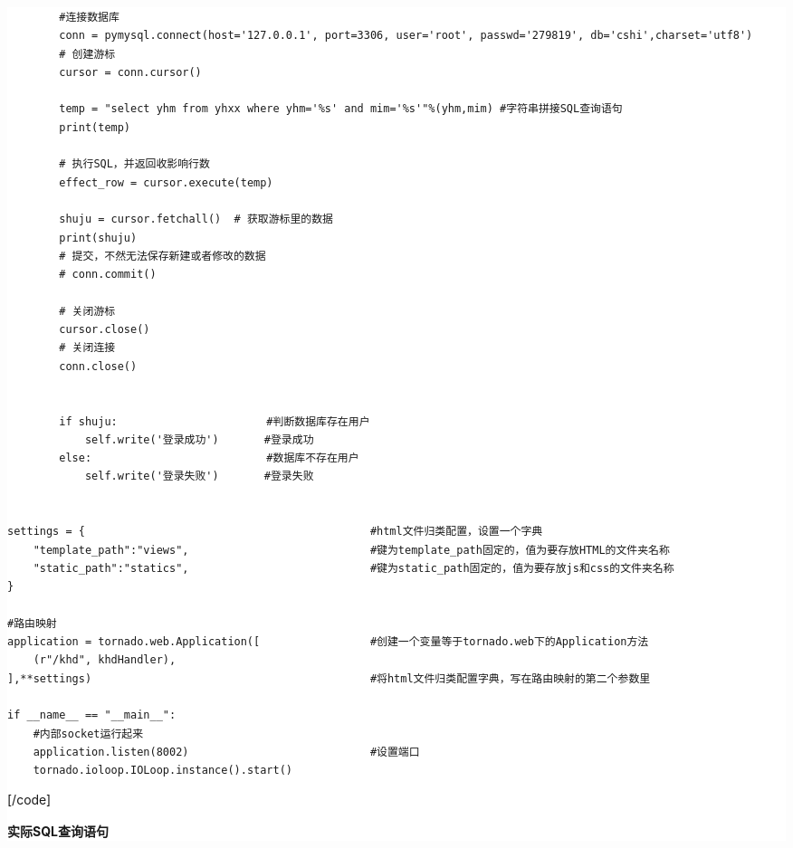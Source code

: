             #连接数据库
            conn = pymysql.connect(host='127.0.0.1', port=3306, user='root', passwd='279819', db='cshi',charset='utf8')
            # 创建游标
            cursor = conn.cursor()
    
            temp = "select yhm from yhxx where yhm='%s' and mim='%s'"%(yhm,mim) #字符串拼接SQL查询语句
            print(temp)
    
            # 执行SQL，并返回收影响行数
            effect_row = cursor.execute(temp)
    
            shuju = cursor.fetchall()  # 获取游标里的数据
            print(shuju)
            # 提交，不然无法保存新建或者修改的数据
            # conn.commit()
    
            # 关闭游标
            cursor.close()
            # 关闭连接
            conn.close()
    
    
            if shuju:                       #判断数据库存在用户
                self.write('登录成功')       #登录成功
            else:                           #数据库不存在用户
                self.write('登录失败')       #登录失败
    
    
    settings = {                                            #html文件归类配置，设置一个字典
        "template_path":"views",                            #键为template_path固定的，值为要存放HTML的文件夹名称
        "static_path":"statics",                            #键为static_path固定的，值为要存放js和css的文件夹名称
    }
    
    #路由映射
    application = tornado.web.Application([                 #创建一个变量等于tornado.web下的Application方法
        (r"/khd", khdHandler),
    ],**settings)                                           #将html文件归类配置字典，写在路由映射的第二个参数里
    
    if __name__ == "__main__":
        #内部socket运行起来
        application.listen(8002)                            #设置端口
        tornado.ioloop.IOLoop.instance().start()
[/code]

**实际SQL查询语句**
